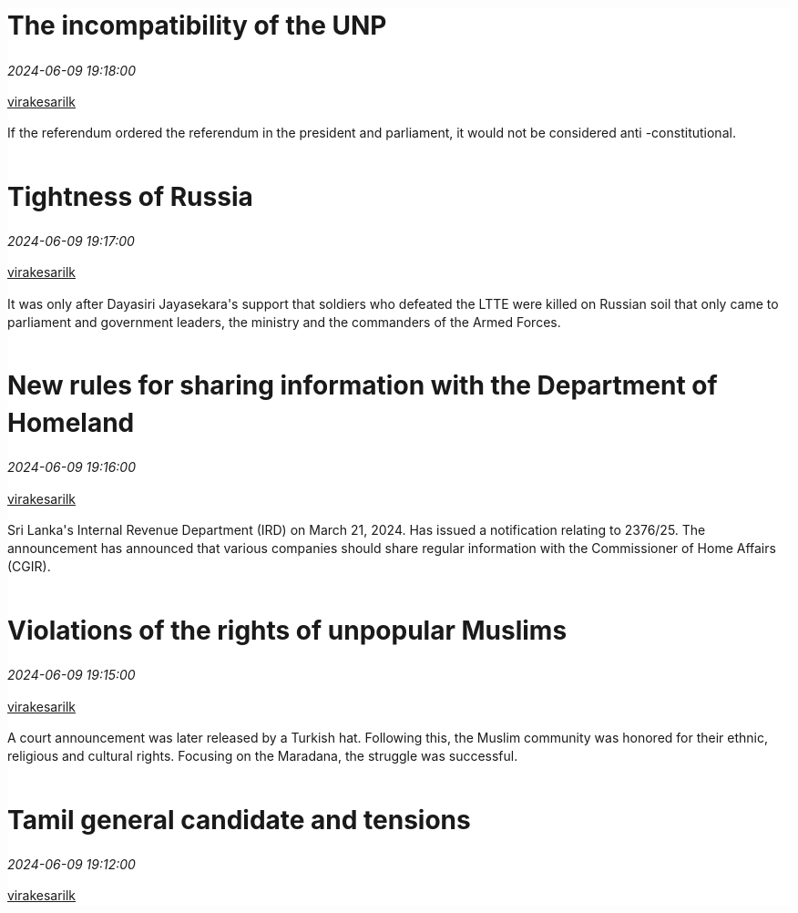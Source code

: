 

# The incompatibility of the UNP

*2024-06-09 19:18:00*

[virakesarilk](https://www.virakesari.lk/article/185654)

If the referendum ordered the referendum in the president and parliament, it would not be considered anti -constitutional.



# Tightness of Russia

*2024-06-09 19:17:00*

[virakesarilk](https://www.virakesari.lk/article/185658)

It was only after Dayasiri Jayasekara's support that soldiers who defeated the LTTE were killed on Russian soil that only came to parliament and government leaders, the ministry and the commanders of the Armed Forces.



# New rules for sharing information with the Department of Homeland

*2024-06-09 19:16:00*

[virakesarilk](https://www.virakesari.lk/article/185671)

Sri Lanka's Internal Revenue Department (IRD) on March 21, 2024. Has issued a notification relating to 2376/25. The announcement has announced that various companies should share regular information with the Commissioner of Home Affairs (CGIR).



# Violations of the rights of unpopular Muslims

*2024-06-09 19:15:00*

[virakesarilk](https://www.virakesari.lk/article/185652)

A court announcement was later released by a Turkish hat. Following this, the Muslim community was honored for their ethnic, religious and cultural rights. Focusing on the Maradana, the struggle was successful.



# Tamil general candidate and tensions

*2024-06-09 19:12:00*

[virakesarilk](https://www.virakesari.lk/article/185667)

